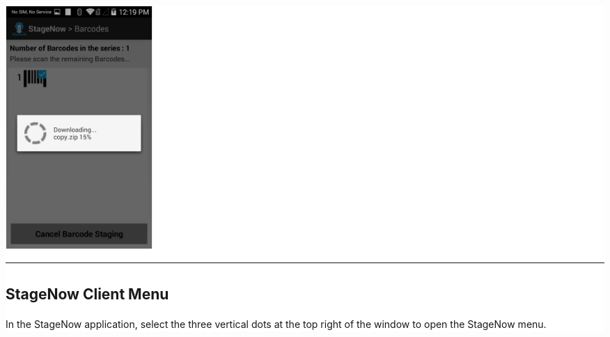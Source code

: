   <img alt="image" style="height:350px" src="../images/file_download.png"/>

-----

## StageNow Client Menu
In the StageNow application, select the three vertical dots at the top right of the window to open the StageNow menu.
